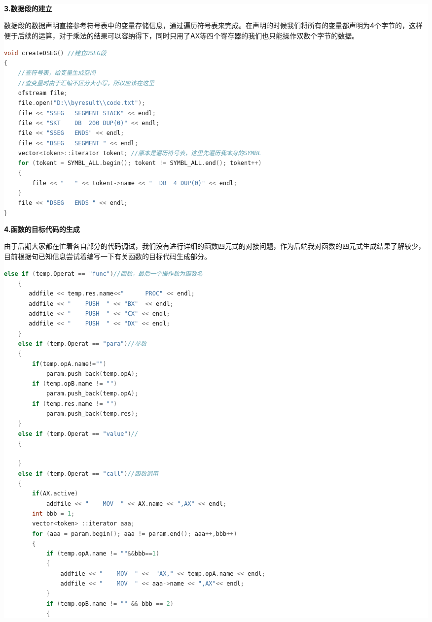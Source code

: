 **3.数据段的建立**

​        数据段的数据声明直接参考符号表中的变量存储信息，通过遍历符号表来完成。在声明的时候我们将所有的变量都声明为4个字节的，这样便于后续的运算，对于乘法的结果可以容纳得下，同时只用了AX等四个寄存器的我们也只能操作双数个字节的数据。

```c++
void createDSEG() //建立DSEG段
{
	//查符号表，给变量生成空间
	//查变量时由于汇编不区分大小写，所以应该在这里
	ofstream file;
	file.open("D:\\byresult\\code.txt");
	file << "SSEG	SEGMENT STACK" << endl;
	file << "SKT	DB	200 DUP(0)" << endl;
	file << "SSEG	ENDS" << endl;
	file << "DSEG	SEGMENT " << endl;
	vector<token>::iterator tokent; //原本是遍历符号表，这里先遍历我本身的SYMBL
	for (tokent = SYMBL_ALL.begin(); tokent != SYMBL_ALL.end(); tokent++)
	{
		file << "	" << tokent->name << "	DB	4 DUP(0)" << endl;
	}
	file << "DSEG	ENDS " << endl;
}
```

**4.函数的目标代码的生成**

​        由于后期大家都在忙着各自部分的代码调试，我们没有进行详细的函数四元式的对接问题，作为后端我对函数的四元式生成结果了解较少，目前根据句已知信息尝试着编写一下有关函数的目标代码生成部分。

```c++
else if (temp.Operat == "func")//函数，最后一个操作数为函数名
	{
	   addfile << temp.res.name<<"      PROC" << endl;
	   addfile << "    PUSH  " << "BX"  << endl;
	   addfile << "    PUSH  " << "CX" << endl;
	   addfile << "    PUSH  " << "DX" << endl;
    }
	else if (temp.Operat == "para")//参数
	{
	    if(temp.opA.name!="")
	        param.push_back(temp.opA);
		if (temp.opB.name != "")
			param.push_back(temp.opA);
		if (temp.res.name != "")
			param.push_back(temp.res);
	}
	else if (temp.Operat == "value")//
	{
	    
	}
	else if (temp.Operat == "call")//函数调用
	{
	    if(AX.active)
			addfile << "    MOV  " << AX.name << ",AX" << endl;
		int bbb = 1;
	    vector<token> ::iterator aaa;
		for (aaa = param.begin(); aaa != param.end(); aaa++,bbb++)
		{
			if (temp.opA.name != ""&&bbb==1)
			{
				addfile << "    MOV  " <<  "AX," << temp.opA.name << endl;
				addfile << "    MOV  " << aaa->name << ",AX"<< endl;
			}
			if (temp.opB.name != "" && bbb == 2)
			{
```